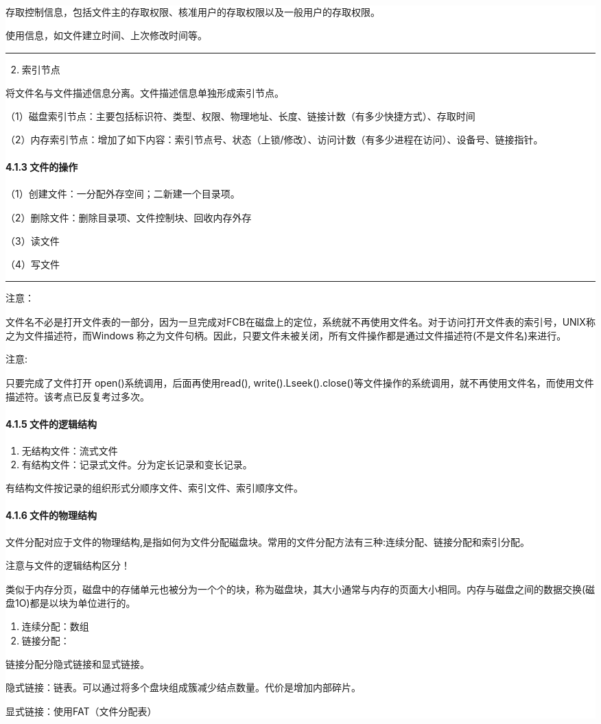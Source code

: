 存取控制信息，包括文件主的存取权限、核准用户的存取权限以及一般用户的存取权限。

使用信息，如文件建立时间、上次修改时间等。

****

2. 索引节点

将文件名与文件描述信息分离。文件描述信息单独形成索引节点。

（1）磁盘索引节点：主要包括标识符、类型、权限、物理地址、长度、链接计数（有多少快捷方式）、存取时间

（2）内存索引节点：增加了如下内容：索引节点号、状态（上锁/修改）、访问计数（有多少进程在访问）、设备号、链接指针。

#### 4.1.3 文件的操作

（1）创建文件：一分配外存空间；二新建一个目录项。

（2）删除文件：删除目录项、文件控制块、回收内存外存

（3）读文件

（4）写文件

****

注意：

文件名不必是打开文件表的一部分，因为一旦完成对FCB在磁盘上的定位，系统就不再使用文件名。对于访问打开文件表的索引号，UNIX称之为文件描述符，而Windows 称之为文件句柄。因此，只要文件未被关闭，所有文件操作都是通过文件描述符(不是文件名)来进行。

注意:

只要完成了文件打开 open()系统调用，后面再使用read(), write().Lseek().close()等文件操作的系统调用，就不再使用文件名，而使用文件描述符。该考点已反复考过多次。

#### 4.1.5 文件的逻辑结构

1. 无结构文件：流式文件
2. 有结构文件：记录式文件。分为定长记录和变长记录。

有结构文件按记录的组织形式分顺序文件、索引文件、索引顺序文件。

#### 4.1.6 文件的物理结构

文件分配对应于文件的物理结构,是指如何为文件分配磁盘块。常用的文件分配方法有三种:连续分配、链接分配和索引分配。

注意与文件的逻辑结构区分！

类似于内存分页，磁盘中的存储单元也被分为一个个的块，称为磁盘块，其大小通常与内存的页面大小相同。内存与磁盘之间的数据交换(磁盘1O)都是以块为单位进行的。

1. 连续分配：数组
2. 链接分配：

链接分配分隐式链接和显式链接。

隐式链接：链表。可以通过将多个盘块组成簇减少结点数量。代价是增加内部碎片。

显式链接：使用FAT（文件分配表）
